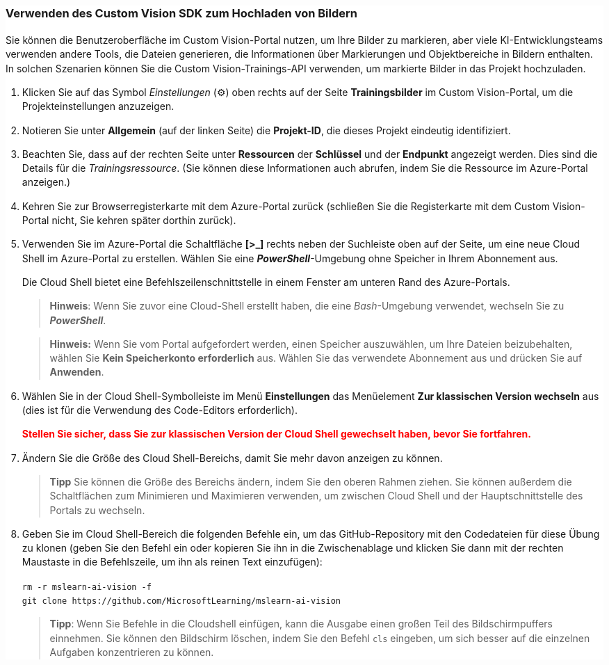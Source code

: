 ### Verwenden des Custom Vision SDK zum Hochladen von Bildern

Sie können die Benutzeroberfläche im Custom Vision-Portal nutzen, um Ihre Bilder zu markieren, aber viele KI-Entwicklungsteams verwenden andere Tools, die Dateien generieren, die Informationen über Markierungen und Objektbereiche in Bildern enthalten. In solchen Szenarien können Sie die Custom Vision-Trainings-API verwenden, um markierte Bilder in das Projekt hochzuladen.

1. Klicken Sie auf das Symbol *Einstellungen* (&#9881;) oben rechts auf der Seite **Trainingsbilder** im Custom Vision-Portal, um die Projekteinstellungen anzuzeigen.
1. Notieren Sie unter **Allgemein** (auf der linken Seite) die **Projekt-ID**, die dieses Projekt eindeutig identifiziert.
1. Beachten Sie, dass auf der rechten Seite unter **Ressourcen** der **Schlüssel** und der **Endpunkt** angezeigt werden. Dies sind die Details für die *Trainingsressource*. (Sie können diese Informationen auch abrufen, indem Sie die Ressource im Azure-Portal anzeigen.)
1. Kehren Sie zur Browserregisterkarte mit dem Azure-Portal zurück (schließen Sie die Registerkarte mit dem Custom Vision-Portal nicht, Sie kehren später dorthin zurück).
1. Verwenden Sie im Azure-Portal die Schaltfläche **[\>_]** rechts neben der Suchleiste oben auf der Seite, um eine neue Cloud Shell im Azure-Portal zu erstellen. Wählen Sie eine ***PowerShell***-Umgebung ohne Speicher in Ihrem Abonnement aus.

    Die Cloud Shell bietet eine Befehlszeilenschnittstelle in einem Fenster am unteren Rand des Azure-Portals.

    > **Hinweis**: Wenn Sie zuvor eine Cloud-Shell erstellt haben, die eine *Bash*-Umgebung verwendet, wechseln Sie zu ***PowerShell***.

    > **Hinweis:** Wenn Sie vom Portal aufgefordert werden, einen Speicher auszuwählen, um Ihre Dateien beizubehalten, wählen Sie **Kein Speicherkonto erforderlich** aus. Wählen Sie das verwendete Abonnement aus und drücken Sie auf **Anwenden**.

1. Wählen Sie in der Cloud Shell-Symbolleiste im Menü **Einstellungen** das Menüelement **Zur klassischen Version wechseln** aus (dies ist für die Verwendung des Code-Editors erforderlich).

    **<font color="red">Stellen Sie sicher, dass Sie zur klassischen Version der Cloud Shell gewechselt haben, bevor Sie fortfahren.</font>**

1. Ändern Sie die Größe des Cloud Shell-Bereichs, damit Sie mehr davon anzeigen zu können.

    > **Tipp** Sie können die Größe des Bereichs ändern, indem Sie den oberen Rahmen ziehen. Sie können außerdem die Schaltflächen zum Minimieren und Maximieren verwenden, um zwischen Cloud Shell und der Hauptschnittstelle des Portals zu wechseln.

1. Geben Sie im Cloud Shell-Bereich die folgenden Befehle ein, um das GitHub-Repository mit den Codedateien für diese Übung zu klonen (geben Sie den Befehl ein oder kopieren Sie ihn in die Zwischenablage und klicken Sie dann mit der rechten Maustaste in die Befehlszeile, um ihn als reinen Text einzufügen):

    ```
    rm -r mslearn-ai-vision -f
    git clone https://github.com/MicrosoftLearning/mslearn-ai-vision
    ```

    > **Tipp**: Wenn Sie Befehle in die Cloudshell einfügen, kann die Ausgabe einen großen Teil des Bildschirmpuffers einnehmen. Sie können den Bildschirm löschen, indem Sie den Befehl `cls` eingeben, um sich besser auf die einzelnen Aufgaben konzentrieren zu können.
